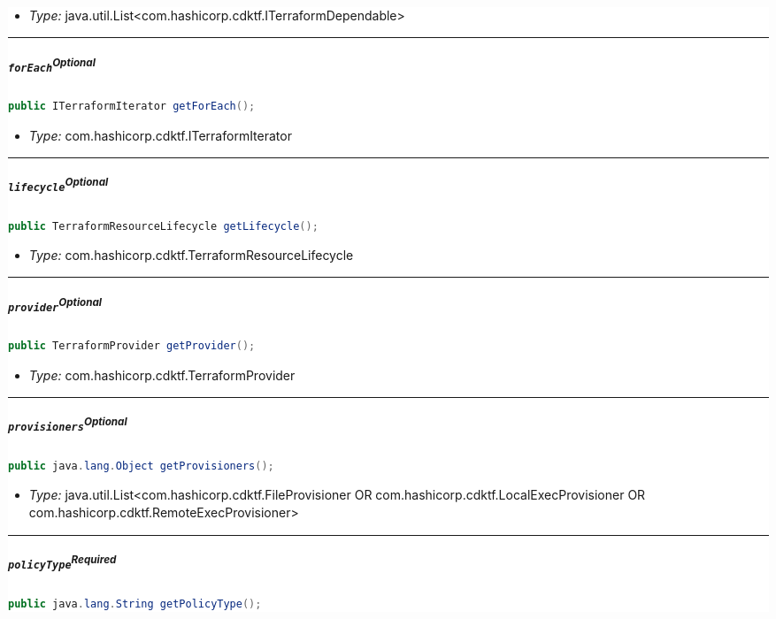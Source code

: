 - *Type:* java.util.List<com.hashicorp.cdktf.ITerraformDependable>

---

##### `forEach`<sup>Optional</sup> <a name="forEach" id="@cdktf/provider-datadog.monitorConfigPolicy.MonitorConfigPolicyConfig.property.forEach"></a>

```java
public ITerraformIterator getForEach();
```

- *Type:* com.hashicorp.cdktf.ITerraformIterator

---

##### `lifecycle`<sup>Optional</sup> <a name="lifecycle" id="@cdktf/provider-datadog.monitorConfigPolicy.MonitorConfigPolicyConfig.property.lifecycle"></a>

```java
public TerraformResourceLifecycle getLifecycle();
```

- *Type:* com.hashicorp.cdktf.TerraformResourceLifecycle

---

##### `provider`<sup>Optional</sup> <a name="provider" id="@cdktf/provider-datadog.monitorConfigPolicy.MonitorConfigPolicyConfig.property.provider"></a>

```java
public TerraformProvider getProvider();
```

- *Type:* com.hashicorp.cdktf.TerraformProvider

---

##### `provisioners`<sup>Optional</sup> <a name="provisioners" id="@cdktf/provider-datadog.monitorConfigPolicy.MonitorConfigPolicyConfig.property.provisioners"></a>

```java
public java.lang.Object getProvisioners();
```

- *Type:* java.util.List<com.hashicorp.cdktf.FileProvisioner OR com.hashicorp.cdktf.LocalExecProvisioner OR com.hashicorp.cdktf.RemoteExecProvisioner>

---

##### `policyType`<sup>Required</sup> <a name="policyType" id="@cdktf/provider-datadog.monitorConfigPolicy.MonitorConfigPolicyConfig.property.policyType"></a>

```java
public java.lang.String getPolicyType();
```
